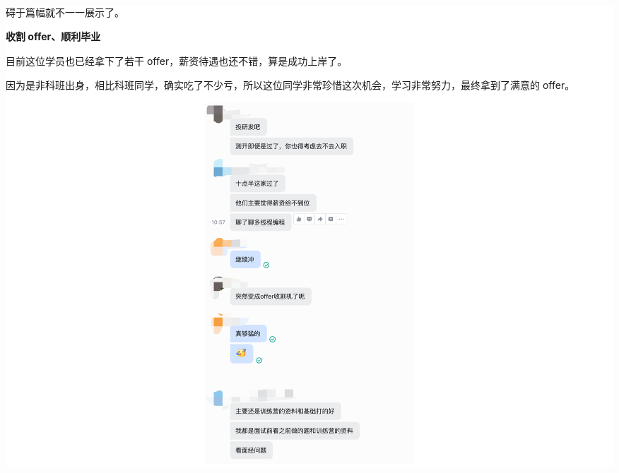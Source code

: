 
碍于篇幅就不一一展示了。

**收割 offer、顺利毕业**

目前这位学员也已经拿下了若干 offer，薪资待遇也还不错，算是成功上岸了。

因为是非科班出身，相比科班同学，确实吃了不少亏，所以这位同学非常珍惜这次机会，学习非常努力，最终拿到了满意的 offer。

<div align="center">
  <img src="./cpp.assets/image-20250323132028095.png" style="zoom:50%;" />
</div>

